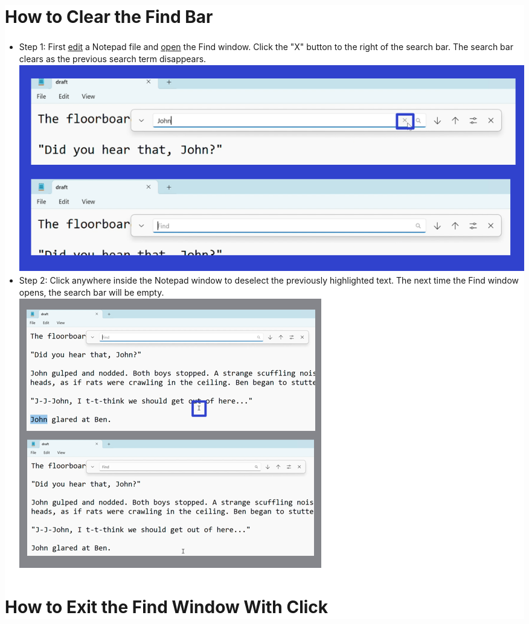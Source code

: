 <h1 id="11">How to Clear the Find Bar</h1>

* Step 1: First [edit](https://qhtutorials.github.io/posts/how-to-edit-files-in-notepad/) a Notepad file and [open](#2) the Find window. Click the "X" button to the right of the search bar. The search bar clears as the previous search term disappears. <div class="stepimage">![Two screenshots where the cursor clicks the "X" button and the resulting empty search bar appears.](blogclearfindbar.png "Click 'X' ")</div>
* Step 2: Click anywhere inside the Notepad window to deselect the previously highlighted text. The next time the Find window opens, the search bar will be empty. <div class="stepimage">![Two screenshots where the cursor clicks the "X" button and the resulting empty search bar appears.](blogclearfindbar2.png "Click 'X' ")</div>

<h1 id="12">How to Exit the Find Window With Click</h1>
